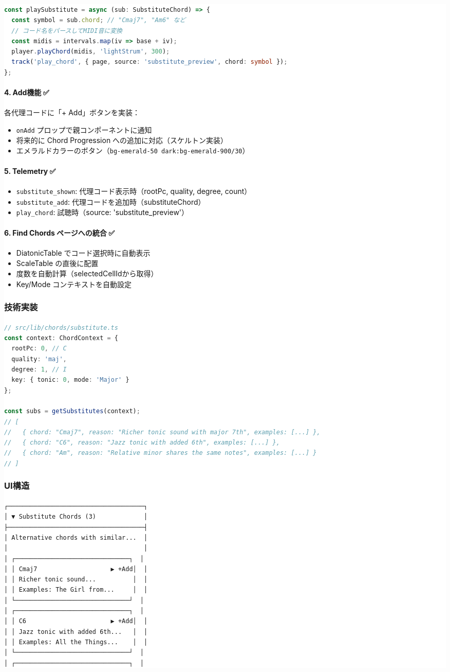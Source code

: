 ```typescript
const playSubstitute = async (sub: SubstituteChord) => {
  const symbol = sub.chord; // "Cmaj7", "Am6" など
  // コード名をパースしてMIDI音に変換
  const midis = intervals.map(iv => base + iv);
  player.playChord(midis, 'lightStrum', 300);
  track('play_chord', { page, source: 'substitute_preview', chord: symbol });
};
```

#### 4. **Add機能** ✅
各代理コードに「+ Add」ボタンを実装：
- `onAdd` プロップで親コンポーネントに通知
- 将来的に Chord Progression への追加に対応（スケルトン実装）
- エメラルドカラーのボタン（`bg-emerald-50 dark:bg-emerald-900/30`）

#### 5. **Telemetry** ✅
- `substitute_shown`: 代理コード表示時（rootPc, quality, degree, count）
- `substitute_add`: 代理コードを追加時（substituteChord）
- `play_chord`: 試聴時（source: 'substitute_preview'）

#### 6. **Find Chords ページへの統合** ✅
- DiatonicTable でコード選択時に自動表示
- ScaleTable の直後に配置
- 度数を自動計算（selectedCellIdから取得）
- Key/Mode コンテキストを自動設定

### 技術実装

```typescript
// src/lib/chords/substitute.ts
const context: ChordContext = {
  rootPc: 0, // C
  quality: 'maj',
  degree: 1, // I
  key: { tonic: 0, mode: 'Major' }
};

const subs = getSubstitutes(context);
// [
//   { chord: "Cmaj7", reason: "Richer tonic sound with major 7th", examples: [...] },
//   { chord: "C6", reason: "Jazz tonic with added 6th", examples: [...] },
//   { chord: "Am", reason: "Relative minor shares the same notes", examples: [...] }
// ]
```

### UI構造

```
┌─────────────────────────────────────┐
│ ▼ Substitute Chords (3)             │
├─────────────────────────────────────┤
│ Alternative chords with similar...  │
│                                     │
│ ┌───────────────────────────────┐  │
│ │ Cmaj7                    ▶ +Add│  │
│ │ Richer tonic sound...          │  │
│ │ Examples: The Girl from...     │  │
│ └───────────────────────────────┘  │
│ ┌───────────────────────────────┐  │
│ │ C6                       ▶ +Add│  │
│ │ Jazz tonic with added 6th...   │  │
│ │ Examples: All the Things...    │  │
│ └───────────────────────────────┘  │
│ ┌───────────────────────────────┐  │
```